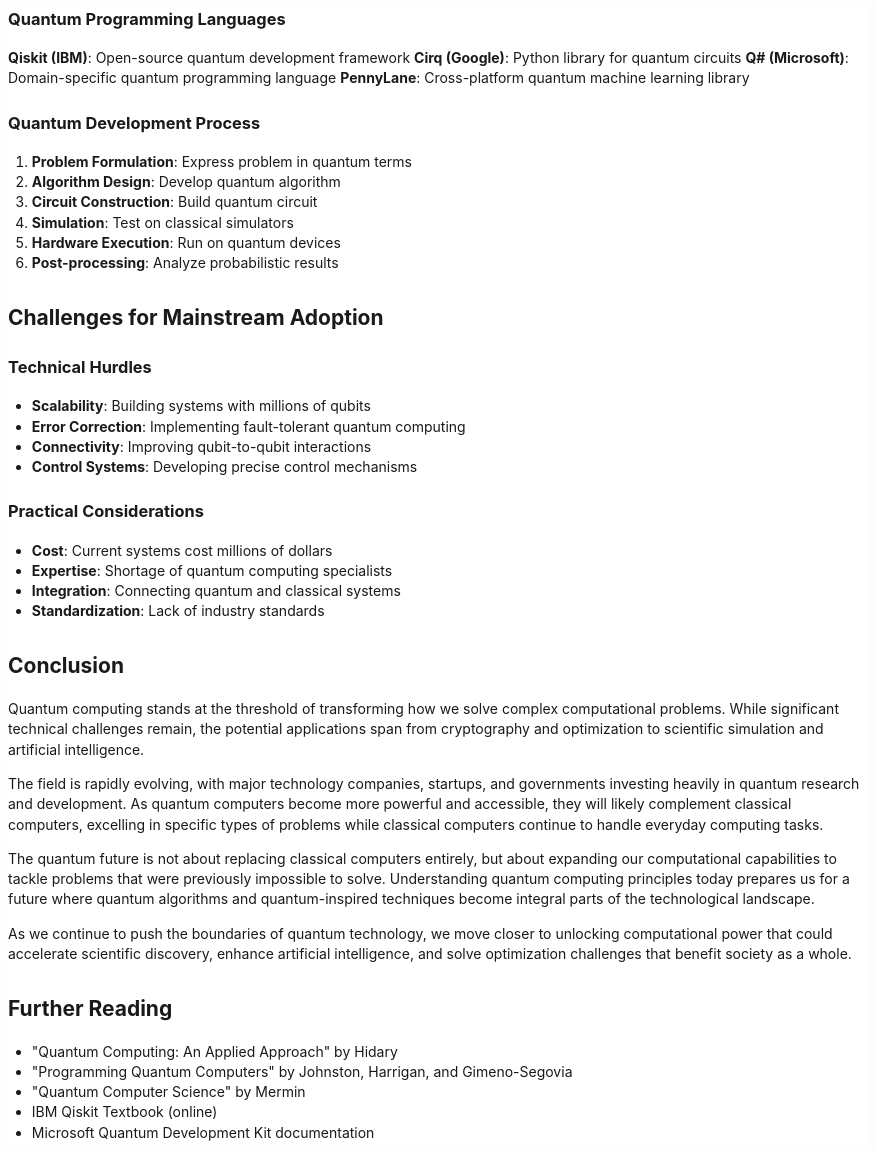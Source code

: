 ### Quantum Programming Languages

**Qiskit (IBM)**: Open-source quantum development framework
**Cirq (Google)**: Python library for quantum circuits
**Q# (Microsoft)**: Domain-specific quantum programming language
**PennyLane**: Cross-platform quantum machine learning library

### Quantum Development Process

1. **Problem Formulation**: Express problem in quantum terms
2. **Algorithm Design**: Develop quantum algorithm
3. **Circuit Construction**: Build quantum circuit
4. **Simulation**: Test on classical simulators
5. **Hardware Execution**: Run on quantum devices
6. **Post-processing**: Analyze probabilistic results

## Challenges for Mainstream Adoption

### Technical Hurdles

- **Scalability**: Building systems with millions of qubits
- **Error Correction**: Implementing fault-tolerant quantum computing
- **Connectivity**: Improving qubit-to-qubit interactions
- **Control Systems**: Developing precise control mechanisms

### Practical Considerations

- **Cost**: Current systems cost millions of dollars
- **Expertise**: Shortage of quantum computing specialists
- **Integration**: Connecting quantum and classical systems
- **Standardization**: Lack of industry standards

## Conclusion

Quantum computing stands at the threshold of transforming how we solve complex computational problems. While significant technical challenges remain, the potential applications span from cryptography and optimization to scientific simulation and artificial intelligence.

The field is rapidly evolving, with major technology companies, startups, and governments investing heavily in quantum research and development. As quantum computers become more powerful and accessible, they will likely complement classical computers, excelling in specific types of problems while classical computers continue to handle everyday computing tasks.

The quantum future is not about replacing classical computers entirely, but about expanding our computational capabilities to tackle problems that were previously impossible to solve. Understanding quantum computing principles today prepares us for a future where quantum algorithms and quantum-inspired techniques become integral parts of the technological landscape.

As we continue to push the boundaries of quantum technology, we move closer to unlocking computational power that could accelerate scientific discovery, enhance artificial intelligence, and solve optimization challenges that benefit society as a whole.

## Further Reading

- "Quantum Computing: An Applied Approach" by Hidary
- "Programming Quantum Computers" by Johnston, Harrigan, and Gimeno-Segovia
- "Quantum Computer Science" by Mermin
- IBM Qiskit Textbook (online)
- Microsoft Quantum Development Kit documentation